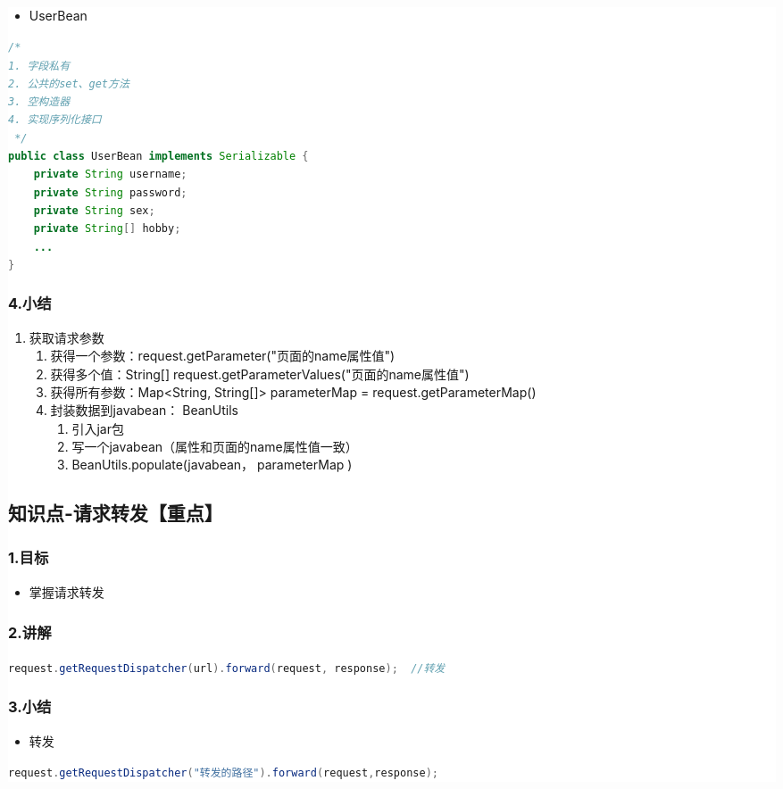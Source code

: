 

- UserBean

```java
/*
1. 字段私有
2. 公共的set、get方法
3. 空构造器
4. 实现序列化接口
 */
public class UserBean implements Serializable {
    private String username;
    private String password;
    private String sex;
    private String[] hobby;
    ...
}
```







### 4.小结

1. 获取请求参数
   1. 获得一个参数：request.getParameter("页面的name属性值")
   2. 获得多个值：String[] request.getParameterValues("页面的name属性值")
   3. 获得所有参数：Map<String, String[]> parameterMap = request.getParameterMap()
   4. 封装数据到javabean： BeanUtils
      1. 引入jar包
      2. 写一个javabean（属性和页面的name属性值一致）
      3. BeanUtils.populate(javabean， parameterMap )



## 知识点-请求转发【重点】

### 1.目标

+ 掌握请求转发

### 2.讲解

```java
request.getRequestDispatcher(url).forward(request, response);  //转发
```

### 3.小结

+ 转发

```java
request.getRequestDispatcher("转发的路径").forward(request,response); 
```
